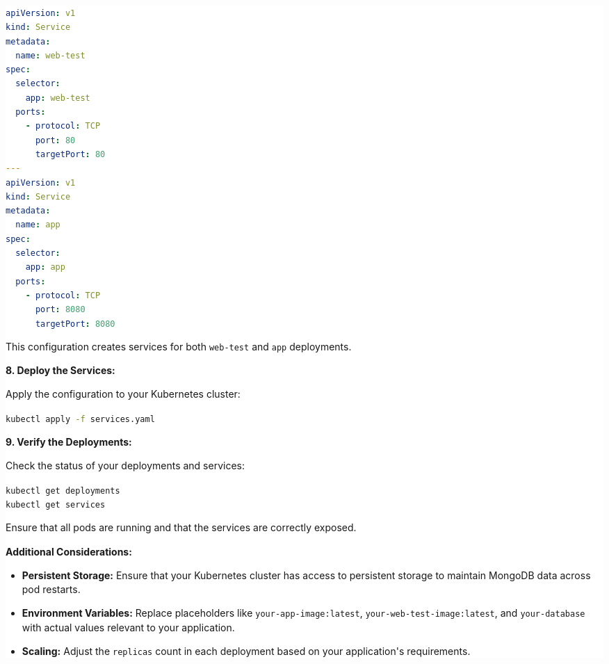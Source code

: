 ```yaml
apiVersion: v1
kind: Service
metadata:
  name: web-test
spec:
  selector:
    app: web-test
  ports:
    - protocol: TCP
      port: 80
      targetPort: 80
---
apiVersion: v1
kind: Service
metadata:
  name: app
spec:
  selector:
    app: app
  ports:
    - protocol: TCP
      port: 8080
      targetPort: 8080
```

This configuration creates services for both `web-test` and `app` deployments.

**8. Deploy the Services:**

Apply the configuration to your Kubernetes cluster:

```bash
kubectl apply -f services.yaml
```

**9. Verify the Deployments:**

Check the status of your deployments and services:

```bash
kubectl get deployments
kubectl get services
```

Ensure that all pods are running and that the services are correctly exposed.

**Additional Considerations:**

- **Persistent Storage:** Ensure that your Kubernetes cluster has access to persistent storage to maintain MongoDB data across pod restarts.

- **Environment Variables:** Replace placeholders like `your-app-image:latest`, `your-web-test-image:latest`, and `your-database` with actual values relevant to your application.

- **Scaling:** Adjust the `replicas` count in each deployment based on your application's requirements.
